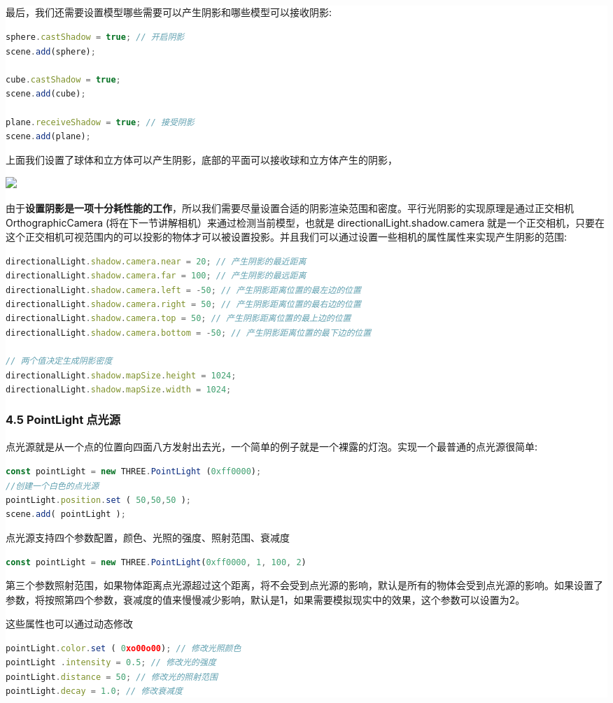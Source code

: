 最后，我们还需要设置模型哪些需要可以产生阴影和哪些模型可以接收阴影:

```js
sphere.castShadow = true; // 开启阴影
scene.add(sphere);

cube.castShadow = true;
scene.add(cube);

plane.receiveShadow = true; // 接受阴影
scene.add(plane);
```

上面我们设置了球体和立方体可以产生阴影，底部的平面可以接收球和立方体产生的阴影，

![](D:\Web\Three.js\assets\2022-06-04-11-41-55-image.png)

由于**设置阴影是一项十分耗性能的工作**，所以我们需要尽量设置合适的阴影渲染范围和密度。平行光阴影的实现原理是通过正交相机 OrthographicCamera (将在下一节讲解相机）来通过检测当前模型，也就是 directionalLight.shadow.camera 就是一个正交相机，只要在这个正交相机可视范围内的可以投影的物体才可以被设置投影。并且我们可以通过设置一些相机的属性属性来实现产生阴影的范围:

```js
directionalLight.shadow.camera.near = 20; // 产生阴影的最近距离
directionalLight.shadow.camera.far = 100; // 产生阴影的最远距离
directionalLight.shadow.camera.left = -50; // 产生阴影距离位置的最左边的位置
directionalLight.shadow.camera.right = 50; // 产生阴影距离位置的最右边的位置
directionalLight.shadow.camera.top = 50; // 产生阴影距离位置的最上边的位置
directionalLight.shadow.camera.bottom = -50; // 产生阴影距离位置的最下边的位置

// 两个值决定生成阴影密度
directionalLight.shadow.mapSize.height = 1024;
directionalLight.shadow.mapSize.width = 1024;
```

### 4.5 PointLight 点光源

点光源就是从一个点的位置向四面八方发射出去光，一个简单的例子就是一个裸露的灯泡。实现一个最普通的点光源很简单:

```js
const pointLight = new THREE.PointLight (0xff0000);
//创建一个白色的点光源
pointLight.position.set ( 50,50,50 );
scene.add( pointLight );
```

点光源支持四个参数配置，颜色、光照的强度、照射范围、衰减度

```js
const pointLight = new THREE.PointLight(0xff0000, 1, 100, 2)
```

第三个参数照射范围，如果物体距离点光源超过这个距离，将不会受到点光源的影响，默认是所有的物体会受到点光源的影响。如果设置了参数，将按照第四个参数，衰减度的值来慢慢减少影响，默认是1，如果需要模拟现实中的效果，这个参数可以设置为2。

这些属性也可以通过动态修改

```js
pointLight.color.set ( 0xo00o00); // 修改光照颜色
pointLight .intensity = 0.5; // 修改光的强度
pointLight.distance = 50; // 修改光的照射范围
pointLight.decay = 1.0; // 修改衰减度
```

